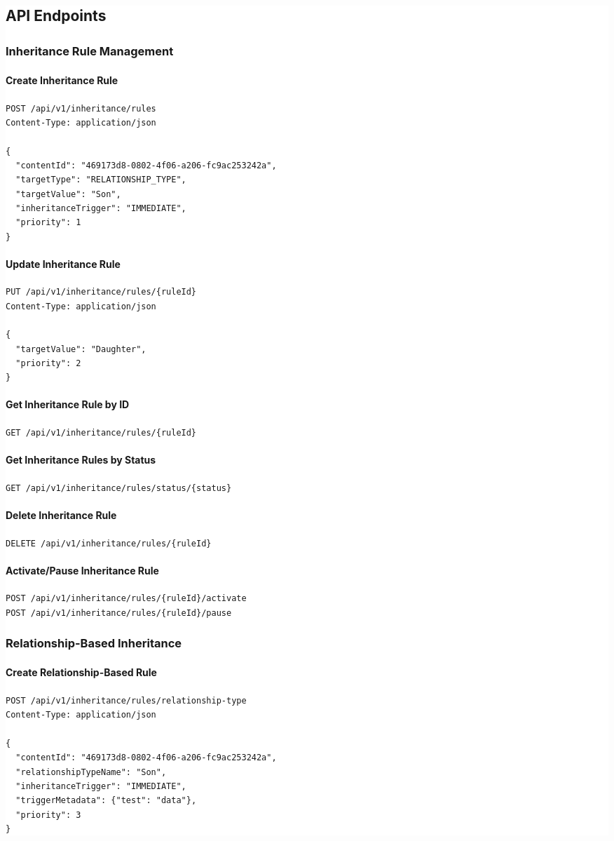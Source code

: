 ## API Endpoints

### Inheritance Rule Management

#### Create Inheritance Rule
```http
POST /api/v1/inheritance/rules
Content-Type: application/json

{
  "contentId": "469173d8-0802-4f06-a206-fc9ac253242a",
  "targetType": "RELATIONSHIP_TYPE",
  "targetValue": "Son",
  "inheritanceTrigger": "IMMEDIATE",
  "priority": 1
}
```

#### Update Inheritance Rule
```http
PUT /api/v1/inheritance/rules/{ruleId}
Content-Type: application/json

{
  "targetValue": "Daughter",
  "priority": 2
}
```

#### Get Inheritance Rule by ID
```http
GET /api/v1/inheritance/rules/{ruleId}
```

#### Get Inheritance Rules by Status
```http
GET /api/v1/inheritance/rules/status/{status}
```

#### Delete Inheritance Rule
```http
DELETE /api/v1/inheritance/rules/{ruleId}
```

#### Activate/Pause Inheritance Rule
```http
POST /api/v1/inheritance/rules/{ruleId}/activate
POST /api/v1/inheritance/rules/{ruleId}/pause
```

### Relationship-Based Inheritance

#### Create Relationship-Based Rule
```http
POST /api/v1/inheritance/rules/relationship-type
Content-Type: application/json

{
  "contentId": "469173d8-0802-4f06-a206-fc9ac253242a",
  "relationshipTypeName": "Son",
  "inheritanceTrigger": "IMMEDIATE",
  "triggerMetadata": {"test": "data"},
  "priority": 3
}
```

